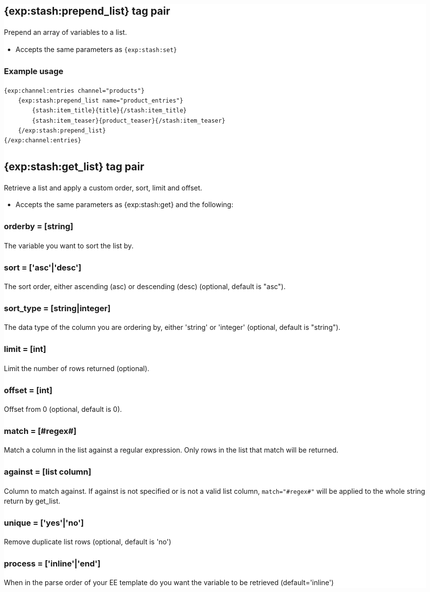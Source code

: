 ## {exp:stash:prepend_list} tag pair

Prepend an array of variables to a list.

* Accepts the same parameters as `{exp:stash:set}`

### Example usage
	{exp:channel:entries channel="products"}
   		{exp:stash:prepend_list name="product_entries"}
     		{stash:item_title}{title}{/stash:item_title}
     		{stash:item_teaser}{product_teaser}{/stash:item_teaser}
 		{/exp:stash:prepend_list}
	{/exp:channel:entries}
	
## {exp:stash:get_list} tag pair

Retrieve a list and apply a custom order, sort, limit and offset. 

* Accepts the same parameters as {exp:stash:get} and the following:

### orderby = [string]
The variable you want to sort the list by.

### sort = ['asc'|'desc']
The sort order, either ascending (asc) or descending (desc) (optional, default is "asc").

### sort_type = [string|integer]
The data type of the column you are ordering by, either 'string' or 'integer' (optional, default is "string").

### limit = [int]
Limit the number of rows returned (optional).

### offset = [int]
Offset from 0 (optional, default is 0).

### match = [#regex#]
Match a column in the list against a regular expression. Only rows in the list that match will be returned.

### against = [list column]
Column to match against. If against is not specified or is not a valid list column, `match="#regex#"` will be applied to the whole string return by get_list.

### unique = ['yes'|'no']
Remove duplicate list rows (optional, default is 'no')

### process = ['inline'|'end']
When in the parse order of your EE template do you want the variable to be retrieved (default='inline')
